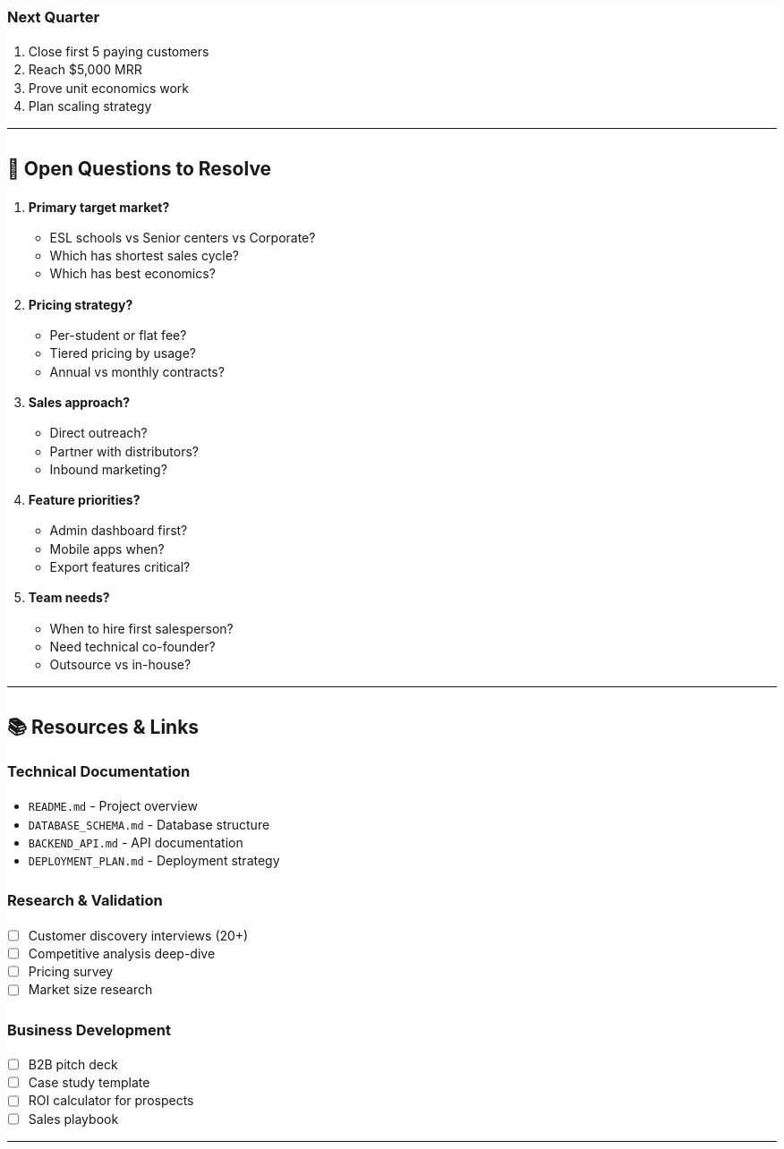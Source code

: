 ### Next Quarter
1. Close first 5 paying customers
2. Reach $5,000 MRR
3. Prove unit economics work
4. Plan scaling strategy

---

## 🤔 Open Questions to Resolve

1. **Primary target market?**
   - ESL schools vs Senior centers vs Corporate?
   - Which has shortest sales cycle?
   - Which has best economics?

2. **Pricing strategy?**
   - Per-student or flat fee?
   - Tiered pricing by usage?
   - Annual vs monthly contracts?

3. **Sales approach?**
   - Direct outreach?
   - Partner with distributors?
   - Inbound marketing?

4. **Feature priorities?**
   - Admin dashboard first?
   - Mobile apps when?
   - Export features critical?

5. **Team needs?**
   - When to hire first salesperson?
   - Need technical co-founder?
   - Outsource vs in-house?

---

## 📚 Resources & Links

### Technical Documentation
- `README.md` - Project overview
- `DATABASE_SCHEMA.md` - Database structure
- `BACKEND_API.md` - API documentation
- `DEPLOYMENT_PLAN.md` - Deployment strategy

### Research & Validation
- [ ] Customer discovery interviews (20+)
- [ ] Competitive analysis deep-dive
- [ ] Pricing survey
- [ ] Market size research

### Business Development
- [ ] B2B pitch deck
- [ ] Case study template
- [ ] ROI calculator for prospects
- [ ] Sales playbook

---